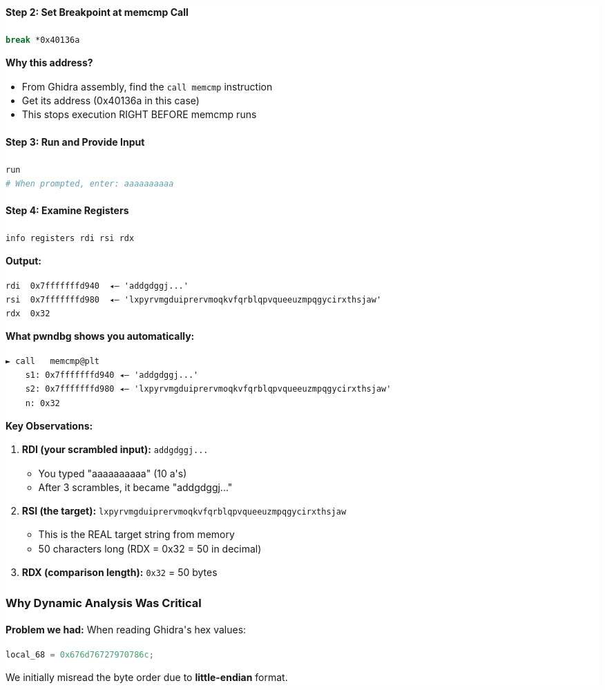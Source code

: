 #### Step 2: Set Breakpoint at memcmp Call
```bash
break *0x40136a
```

**Why this address?**
- From Ghidra assembly, find the `call memcmp` instruction
- Get its address (0x40136a in this case)
- This stops execution RIGHT BEFORE memcmp runs

#### Step 3: Run and Provide Input
```bash
run
# When prompted, enter: aaaaaaaaaa
```

#### Step 4: Examine Registers
```bash
info registers rdi rsi rdx
```

**Output:**
```
rdi  0x7fffffffd940  ◂— 'addgdggj...'
rsi  0x7fffffffd980  ◂— 'lxpyrvmgduiprervmoqkvfqrblqpvqueeuzmpqgycirxthsjaw'
rdx  0x32
```

**What pwndbg shows you automatically:**
```
► call   memcmp@plt
    s1: 0x7fffffffd940 ◂— 'addgdggj...'
    s2: 0x7fffffffd980 ◂— 'lxpyrvmgduiprervmoqkvfqrblqpvqueeuzmpqgycirxthsjaw'
    n: 0x32
```

**Key Observations:**

1. **RDI (your scrambled input):** `addgdggj...`
   - You typed "aaaaaaaaaa" (10 a's)
   - After 3 scrambles, it became "addgdggj..."

2. **RSI (the target):** `lxpyrvmgduiprervmoqkvfqrblqpvqueeuzmpqgycirxthsjaw`
   - This is the REAL target string from memory
   - 50 characters long (RDX = 0x32 = 50 in decimal)

3. **RDX (comparison length):** `0x32` = 50 bytes

### Why Dynamic Analysis Was Critical

**Problem we had:** When reading Ghidra's hex values:
```c
local_68 = 0x676d76727970786c;
```

We initially misread the byte order due to **little-endian** format.
